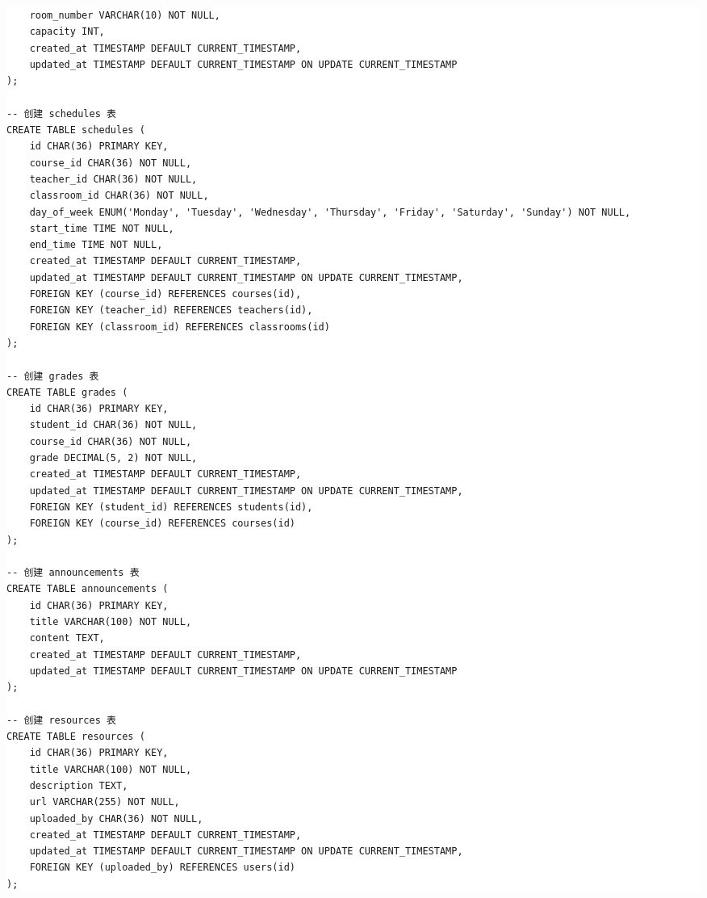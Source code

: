 ```mysql
    room_number VARCHAR(10) NOT NULL,
    capacity INT,
    created_at TIMESTAMP DEFAULT CURRENT_TIMESTAMP,
    updated_at TIMESTAMP DEFAULT CURRENT_TIMESTAMP ON UPDATE CURRENT_TIMESTAMP
);

-- 创建 schedules 表
CREATE TABLE schedules (
    id CHAR(36) PRIMARY KEY,
    course_id CHAR(36) NOT NULL,
    teacher_id CHAR(36) NOT NULL,
    classroom_id CHAR(36) NOT NULL,
    day_of_week ENUM('Monday', 'Tuesday', 'Wednesday', 'Thursday', 'Friday', 'Saturday', 'Sunday') NOT NULL,
    start_time TIME NOT NULL,
    end_time TIME NOT NULL,
    created_at TIMESTAMP DEFAULT CURRENT_TIMESTAMP,
    updated_at TIMESTAMP DEFAULT CURRENT_TIMESTAMP ON UPDATE CURRENT_TIMESTAMP,
    FOREIGN KEY (course_id) REFERENCES courses(id),
    FOREIGN KEY (teacher_id) REFERENCES teachers(id),
    FOREIGN KEY (classroom_id) REFERENCES classrooms(id)
);

-- 创建 grades 表
CREATE TABLE grades (
    id CHAR(36) PRIMARY KEY,
    student_id CHAR(36) NOT NULL,
    course_id CHAR(36) NOT NULL,
    grade DECIMAL(5, 2) NOT NULL,
    created_at TIMESTAMP DEFAULT CURRENT_TIMESTAMP,
    updated_at TIMESTAMP DEFAULT CURRENT_TIMESTAMP ON UPDATE CURRENT_TIMESTAMP,
    FOREIGN KEY (student_id) REFERENCES students(id),
    FOREIGN KEY (course_id) REFERENCES courses(id)
);

-- 创建 announcements 表
CREATE TABLE announcements (
    id CHAR(36) PRIMARY KEY,
    title VARCHAR(100) NOT NULL,
    content TEXT,
    created_at TIMESTAMP DEFAULT CURRENT_TIMESTAMP,
    updated_at TIMESTAMP DEFAULT CURRENT_TIMESTAMP ON UPDATE CURRENT_TIMESTAMP
);

-- 创建 resources 表
CREATE TABLE resources (
    id CHAR(36) PRIMARY KEY,
    title VARCHAR(100) NOT NULL,
    description TEXT,
    url VARCHAR(255) NOT NULL,
    uploaded_by CHAR(36) NOT NULL,
    created_at TIMESTAMP DEFAULT CURRENT_TIMESTAMP,
    updated_at TIMESTAMP DEFAULT CURRENT_TIMESTAMP ON UPDATE CURRENT_TIMESTAMP,
    FOREIGN KEY (uploaded_by) REFERENCES users(id)
);

```
